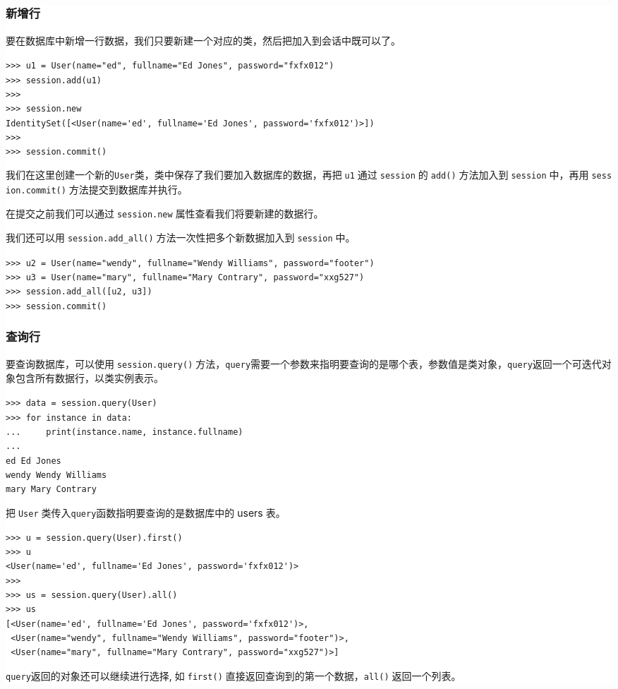 ### 新增行

要在数据库中新增一行数据，我们只要新建一个对应的类，然后把加入到会话中既可以了。

```
>>> u1 = User(name="ed", fullname="Ed Jones", password="fxfx012")
>>> session.add(u1)
>>>
>>> session.new
IdentitySet([<User(name='ed', fullname='Ed Jones', password='fxfx012')>])
>>>
>>> session.commit()
```

我们在这里创建一个新的`User`类，类中保存了我们要加入数据库的数据，再把 `u1` 通过 `session` 的 `add()` 方法加入到 `session` 中，再用 `session.commit()` 方法提交到数据库并执行。

在提交之前我们可以通过 `session.new` 属性查看我们将要新建的数据行。

我们还可以用 `session.add_all()` 方法一次性把多个新数据加入到 `session` 中。

```
>>> u2 = User(name="wendy", fullname="Wendy Williams", password="footer")
>>> u3 = User(name="mary", fullname="Mary Contrary", password="xxg527")
>>> session.add_all([u2, u3])
>>> session.commit()
```

### 查询行

要查询数据库，可以使用 `session.query()` 方法，`query`需要一个参数来指明要查询的是哪个表，参数值是类对象，`query`返回一个可迭代对象包含所有数据行，以类实例表示。

```
>>> data = session.query(User)
>>> for instance in data:
...     print(instance.name, instance.fullname)
...
ed Ed Jones
wendy Wendy Williams
mary Mary Contrary
```

把 `User` 类传入`query`函数指明要查询的是数据库中的 users 表。

```
>>> u = session.query(User).first()
>>> u
<User(name='ed', fullname='Ed Jones', password='fxfx012')>
>>>
>>> us = session.query(User).all()
>>> us
[<User(name='ed', fullname='Ed Jones', password='fxfx012')>,
 <User(name="wendy", fullname="Wendy Williams", password="footer")>,
 <User(name="mary", fullname="Mary Contrary", password="xxg527")>]
```

`query`返回的对象还可以继续进行选择, 如 `first()` 直接返回查询到的第一个数据，`all()` 返回一个列表。


[官网教程]: http://docs.sqlalchemy.org/en/latest/dialects/index.html
[官网教程database-urls]:  http://docs.sqlalchemy.org/en/latest/core/engines.html#database-urls
[官网教程过滤操作]: http://docs.sqlalchemy.org/en/latest/orm/tutorial.html#common-filter-operators